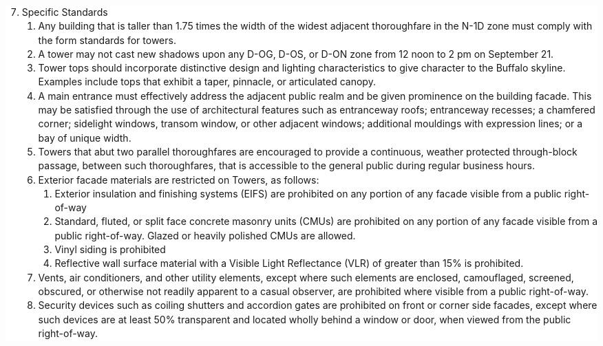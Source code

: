   </TableSmall>

7. Specific Standards
   1. Any building that is taller than 1.75 times the width of the widest adjacent thoroughfare in the N-1D zone must comply with the form standards for towers.
   2. A tower may not cast new shadows upon any D-OG, D-OS, or D-ON zone from 12 noon to 2 pm on September 21.
   3. Tower tops should incorporate distinctive design and lighting characteristics to give character to the Buffalo skyline. Examples include tops that exhibit a taper, pinnacle, or articulated canopy.
   4. A main entrance must effectively address the adjacent public realm and be given prominence on the building facade. This may be satisfied through the use of architectural features such as entranceway roofs; entranceway recesses; a chamfered corner; sidelight windows, transom window, or other adjacent windows; additional mouldings with expression lines; or a bay of unique width.
   5. Towers that abut two parallel thoroughfares are encouraged to provide a continuous, weather protected through-block passage, between such thoroughfares, that is accessible to the general public during regular business hours.
   6. Exterior facade materials are restricted on Towers, as follows:
      1. Exterior insulation and finishing systems (EIFS) are prohibited on any portion of any facade visible from a public right-of-way
      2. Standard, fluted, or split face concrete masonry units (CMUs) are prohibited on any portion of any facade visible from a public right-of-way. Glazed or heavily polished CMUs are allowed.
      3. Vinyl siding is prohibited
      4. Reflective wall surface material with a Visible Light Reflectance (VLR) of greater than 15% is prohibited.
   7. Vents, air conditioners, and other utility elements, except where such elements are enclosed, camouflaged, screened, obscured, or otherwise not readily apparent to a casual observer, are prohibited where visible from a public right-of-way.
   8. Security devices such as coiling shutters and accordion gates are prohibited on front or corner side facades, except where such devices are at least 50% transparent and located wholly behind a window or door, when viewed from the public right-of-way.
